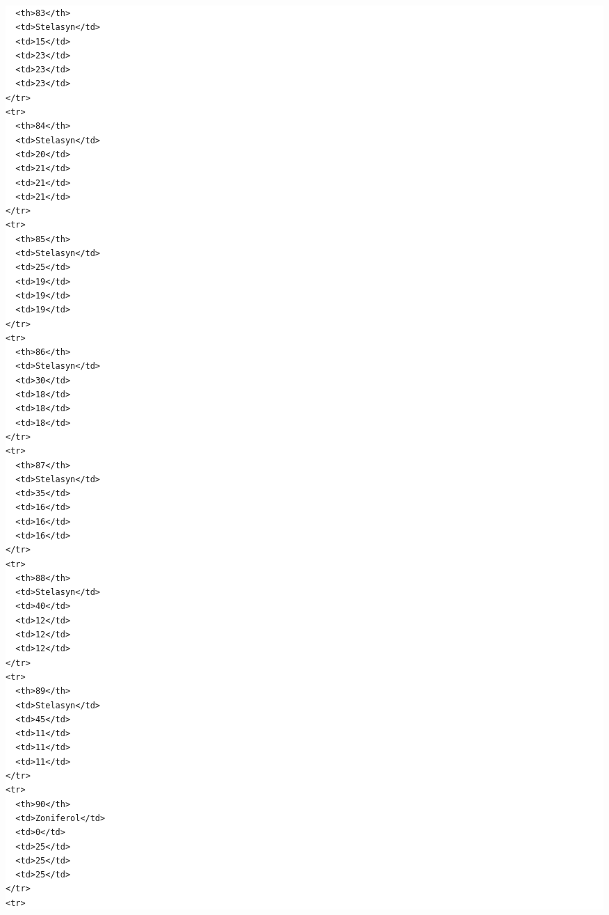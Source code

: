       <th>83</th>
      <td>Stelasyn</td>
      <td>15</td>
      <td>23</td>
      <td>23</td>
      <td>23</td>
    </tr>
    <tr>
      <th>84</th>
      <td>Stelasyn</td>
      <td>20</td>
      <td>21</td>
      <td>21</td>
      <td>21</td>
    </tr>
    <tr>
      <th>85</th>
      <td>Stelasyn</td>
      <td>25</td>
      <td>19</td>
      <td>19</td>
      <td>19</td>
    </tr>
    <tr>
      <th>86</th>
      <td>Stelasyn</td>
      <td>30</td>
      <td>18</td>
      <td>18</td>
      <td>18</td>
    </tr>
    <tr>
      <th>87</th>
      <td>Stelasyn</td>
      <td>35</td>
      <td>16</td>
      <td>16</td>
      <td>16</td>
    </tr>
    <tr>
      <th>88</th>
      <td>Stelasyn</td>
      <td>40</td>
      <td>12</td>
      <td>12</td>
      <td>12</td>
    </tr>
    <tr>
      <th>89</th>
      <td>Stelasyn</td>
      <td>45</td>
      <td>11</td>
      <td>11</td>
      <td>11</td>
    </tr>
    <tr>
      <th>90</th>
      <td>Zoniferol</td>
      <td>0</td>
      <td>25</td>
      <td>25</td>
      <td>25</td>
    </tr>
    <tr>